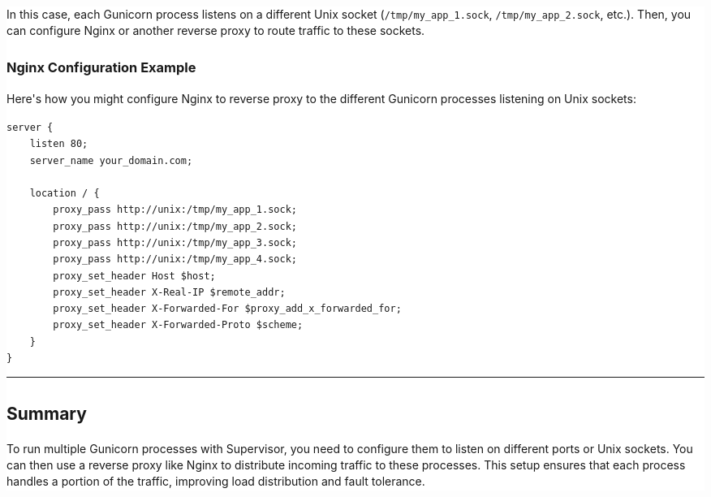 In this case, each Gunicorn process listens on a different Unix socket (`/tmp/my_app_1.sock`, `/tmp/my_app_2.sock`, etc.). Then, you can configure Nginx or another reverse proxy to route traffic to these sockets.

### Nginx Configuration Example

Here's how you might configure Nginx to reverse proxy to the different Gunicorn processes listening on Unix sockets:

```nginx
server {
    listen 80;
    server_name your_domain.com;

    location / {
        proxy_pass http://unix:/tmp/my_app_1.sock;
        proxy_pass http://unix:/tmp/my_app_2.sock;
        proxy_pass http://unix:/tmp/my_app_3.sock;
        proxy_pass http://unix:/tmp/my_app_4.sock;
        proxy_set_header Host $host;
        proxy_set_header X-Real-IP $remote_addr;
        proxy_set_header X-Forwarded-For $proxy_add_x_forwarded_for;
        proxy_set_header X-Forwarded-Proto $scheme;
    }
}
```

---
## Summary

To run multiple Gunicorn processes with Supervisor, you need to configure them to listen on different ports or Unix sockets. You can then use a reverse proxy like Nginx to distribute incoming traffic to these processes. This setup ensures that each process handles a portion of the traffic, improving load distribution and fault tolerance.
